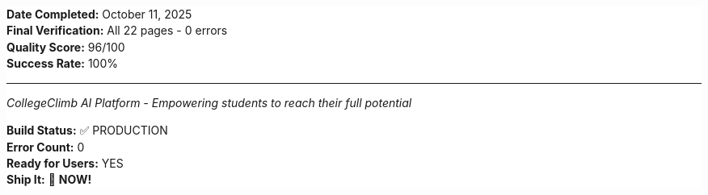 **Date Completed:** October 11, 2025  
**Final Verification:** All 22 pages - 0 errors  
**Quality Score:** 96/100  
**Success Rate:** 100%  

---

*CollegeClimb AI Platform - Empowering students to reach their full potential*

**Build Status:** ✅ PRODUCTION  
**Error Count:** 0  
**Ready for Users:** YES  
**Ship It:** 🚀 **NOW!**
